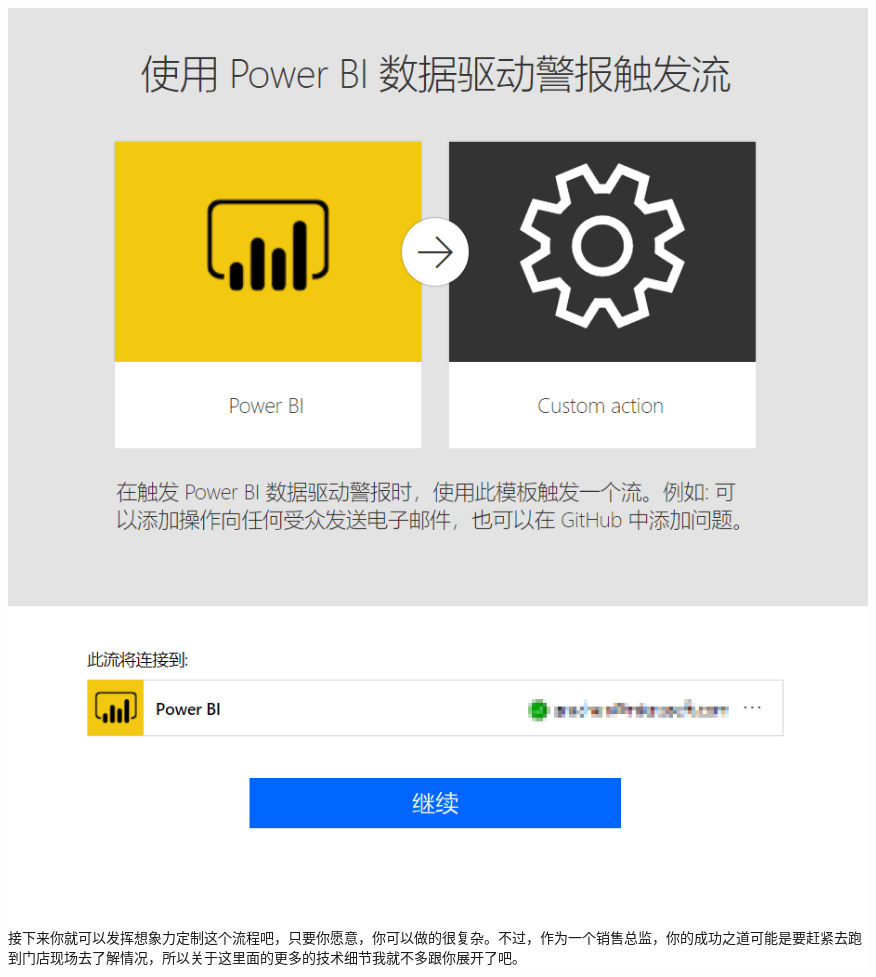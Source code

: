 ![](images/2017-12-16-11-18-21.png)

接下来你就可以发挥想象力定制这个流程吧，只要你愿意，你可以做的很复杂。不过，作为一个销售总监，你的成功之道可能是要赶紧去跑到门店现场去了解情况，所以关于这里面的更多的技术细节我就不多跟你展开了吧。
